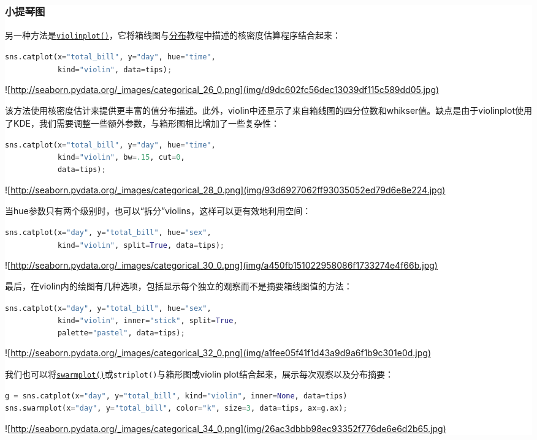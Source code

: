 ### 小提琴图

另一种方法是[`violinplot()`](../generated/seaborn.violinplot.html#seaborn.violinplot "seaborn.violinplot")，它将箱线图与[分布](distributions.html#distribution-tutorial)教程中描述的核密度估算程序结合起来：

```py
sns.catplot(x="total_bill", y="day", hue="time",
            kind="violin", data=tips);

```

![http://seaborn.pydata.org/_images/categorical_26_0.png](img/d9dc602fc56dec13039df115c589dd05.jpg)

该方法使用核密度估计来提供更丰富的值分布描述。此外，violin中还显示了来自箱线图的四分位数和whikser值。缺点是由于violinplot使用了KDE，我们需要调整一些额外参数，与箱形图相比增加了一些复杂性：

```py
sns.catplot(x="total_bill", y="day", hue="time",
            kind="violin", bw=.15, cut=0,
            data=tips);

```

![http://seaborn.pydata.org/_images/categorical_28_0.png](img/93d6927062ff93035052ed79d6e8e224.jpg)

当hue参数只有两个级别时，也可以“拆分”violins，这样可以更有效地利用空间：

```py
sns.catplot(x="day", y="total_bill", hue="sex",
            kind="violin", split=True, data=tips);

```

![http://seaborn.pydata.org/_images/categorical_30_0.png](img/a450fb151022958086f1733274e4f66b.jpg)

最后，在violin内的绘图有几种选项，包括显示每个独立的观察而不是摘要箱线图值的方法：

```py
sns.catplot(x="day", y="total_bill", hue="sex",
            kind="violin", inner="stick", split=True,
            palette="pastel", data=tips);

```

![http://seaborn.pydata.org/_images/categorical_32_0.png](img/a1fee05f41f1d43a9d9a6f1b9c301e0d.jpg)

我们也可以将[`swarmplot()`](../generated/seaborn.swarmplot.html#seaborn.swarmplot "seaborn.swarmplot")或`striplot()`与箱形图或violin plot结合起来，展示每次观察以及分布摘要：

```py
g = sns.catplot(x="day", y="total_bill", kind="violin", inner=None, data=tips)
sns.swarmplot(x="day", y="total_bill", color="k", size=3, data=tips, ax=g.ax);

```

![http://seaborn.pydata.org/_images/categorical_34_0.png](img/26ac3dbbb98ec93352f776de6e6d2b65.jpg)
